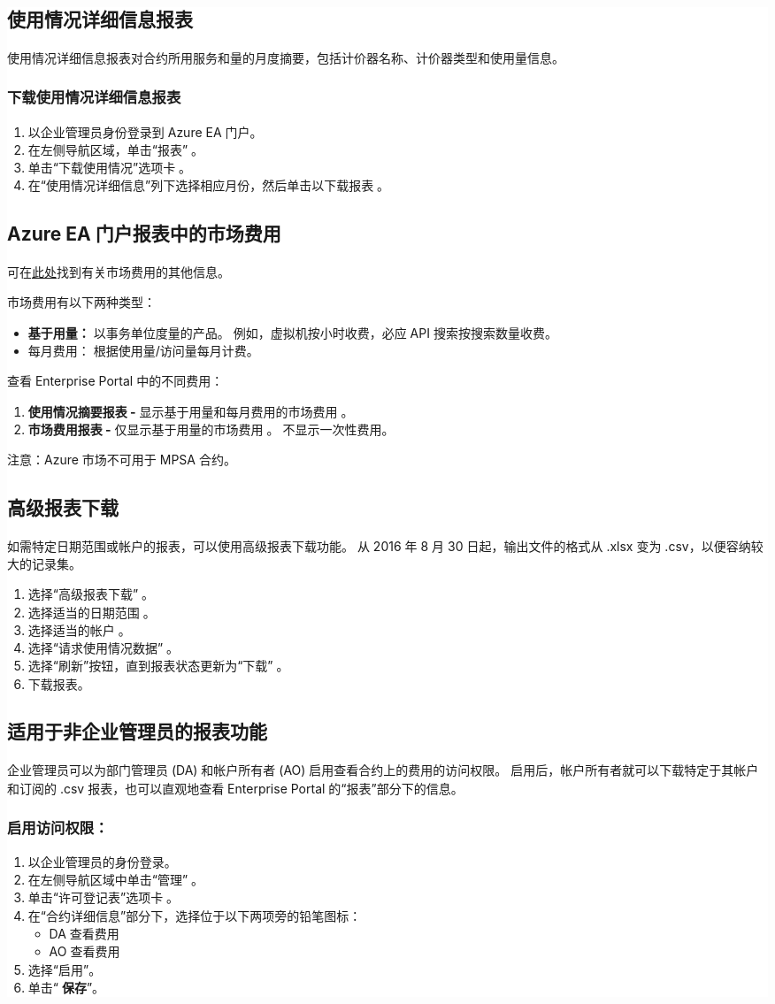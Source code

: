## <a name="usage-detail-report"></a>使用情况详细信息报表

使用情况详细信息报表对合约所用服务和量的月度摘要，包括计价器名称、计价器类型和使用量信息。

### <a name="download-the-usage-detail-report"></a>下载使用情况详细信息报表

1. 以企业管理员身份登录到 Azure EA 门户。
1. 在左侧导航区域，单击“报表”  。
1. 单击“下载使用情况”选项卡  。
1. 在“使用情况详细信息”列下选择相应月份，然后单击以下载报表  。

## <a name="marketplace-charges-in-azure-ea-portal-reports"></a>Azure EA 门户报表中的市场费用

可在[此处](https://azure.microsoft.com/marketplace/faq/)找到有关市场费用的其他信息。

市场费用有以下两种类型：

- **基于用量：** 以事务单位度量的产品。  例如，虚拟机按小时收费，必应 API 搜索按搜索数量收费。
- 每月费用：  根据使用量/访问量每月计费。

查看 Enterprise Portal 中的不同费用：

1. **使用情况摘要报表 -** 显示基于用量和每月费用的市场费用  。
1. **市场费用报表 -** 仅显示基于用量的市场费用  。  不显示一次性费用。

注意：Azure 市场不可用于 MPSA 合约。

## <a name="advanced-report-download"></a>高级报表下载

如需特定日期范围或帐户的报表，可以使用高级报表下载功能。 从 2016 年 8 月 30 日起，输出文件的格式从 .xlsx 变为 .csv，以便容纳较大的记录集。

1. 选择“高级报表下载”  。
1. 选择适当的日期范围  。
1. 选择适当的帐户  。
1. 选择“请求使用情况数据”  。
1. 选择“刷新”按钮，直到报表状态更新为“下载”  。
1. 下载报表。

## <a name="reporting-for-non-enterprise-administrators"></a>适用于非企业管理员的报表功能

企业管理员可以为部门管理员 (DA) 和帐户所有者 (AO) 启用查看合约上的费用的访问权限。 启用后，帐户所有者就可以下载特定于其帐户和订阅的 .csv 报表，也可以直观地查看 Enterprise Portal 的“报表”部分下的信息。

### <a name="to-enable-access"></a>启用访问权限：

 1. 以企业管理员的身份登录。
 1. 在左侧导航区域中单击“管理”  。
 1. 单击“许可登记表”选项卡  。
 1. 在“合约详细信息”部分下，选择位于以下两项旁的铅笔图标：
    - DA 查看费用
    - AO 查看费用
 1. 选择“启用”。 
 1. 单击“ **保存**”。
